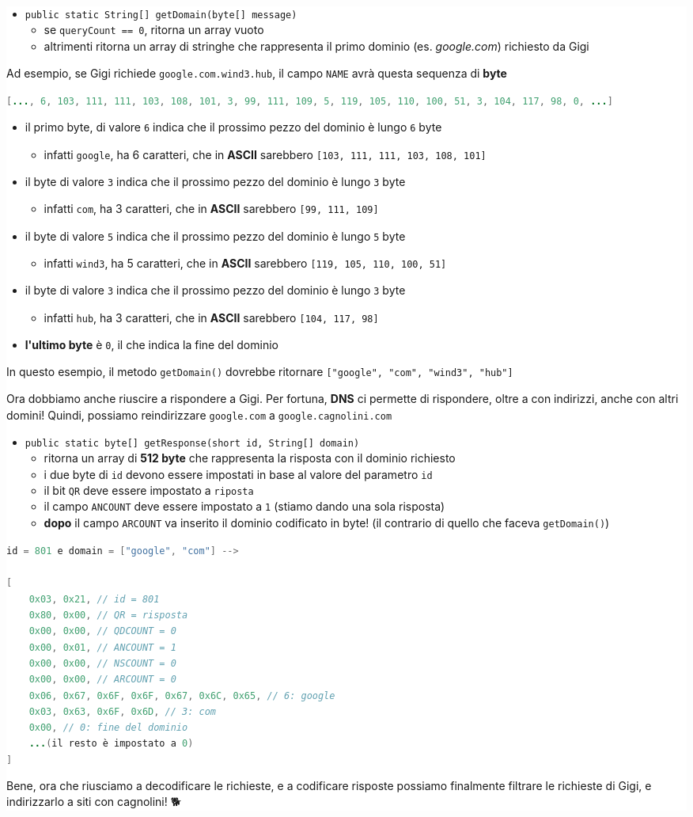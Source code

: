 - `public static String[] getDomain(byte[] message)`
    - se `queryCount == 0`, ritorna un array vuoto
    - altrimenti ritorna un array di stringhe che rappresenta il primo dominio (es. *google.com*) richiesto da Gigi

Ad esempio, se Gigi richiede `google.com.wind3.hub`, il campo `NAME` avrà questa sequenza di **byte**

```java
[..., 6, 103, 111, 111, 103, 108, 101, 3, 99, 111, 109, 5, 119, 105, 110, 100, 51, 3, 104, 117, 98, 0, ...]
```

- il primo byte, di valore `6` indica che il prossimo pezzo del dominio è lungo `6` byte
    - infatti `google`, ha 6 caratteri, che in **ASCII** sarebbero `[103, 111, 111, 103, 108, 101]`
- il byte di valore `3` indica che il prossimo pezzo del dominio è lungo `3` byte
    - infatti `com`, ha 3 caratteri, che in **ASCII** sarebbero `[99, 111, 109]`
- il byte di valore `5` indica che il prossimo pezzo del dominio è lungo `5` byte
    - infatti `wind3`, ha 5 caratteri, che in **ASCII** sarebbero `[119, 105, 110, 100, 51]`
- il byte di valore `3` indica che il prossimo pezzo del dominio è lungo `3` byte 
    - infatti `hub`, ha 3 caratteri, che in **ASCII** sarebbero `[104, 117, 98]`

- **l'ultimo byte** è `0`, il che indica la fine del dominio

In questo esempio, il metodo `getDomain()` dovrebbe ritornare `["google", "com", "wind3", "hub"]`

Ora dobbiamo anche riuscire a rispondere a Gigi. Per fortuna, **DNS** ci permette di rispondere, oltre a con indirizzi, anche con altri domini! Quindi, possiamo reindirizzare `google.com` a `google.cagnolini.com`

- `public static byte[] getResponse(short id, String[] domain)`
    - ritorna un array di **512 byte** che rappresenta la risposta con il dominio richiesto
    - i due byte di `id` devono essere impostati in base al valore del parametro `id` 
    - il bit `QR` deve essere impostato a `riposta`
    - il campo `ANCOUNT` deve essere impostato a `1` (stiamo dando una sola risposta)
    - **dopo** il campo `ARCOUNT` va inserito il dominio codificato in byte! (il contrario di quello che faceva `getDomain()`) 

```java
id = 801 e domain = ["google", "com"] -->

[
    0x03, 0x21, // id = 801 
    0x80, 0x00, // QR = risposta
    0x00, 0x00, // QDCOUNT = 0
    0x00, 0x01, // ANCOUNT = 1
    0x00, 0x00, // NSCOUNT = 0
    0x00, 0x00, // ARCOUNT = 0
    0x06, 0x67, 0x6F, 0x6F, 0x67, 0x6C, 0x65, // 6: google
    0x03, 0x63, 0x6F, 0x6D, // 3: com
    0x00, // 0: fine del dominio
    ...(il resto è impostato a 0)
]
```

Bene, ora che riusciamo a decodificare le richieste, e a codificare risposte possiamo finalmente filtrare le richieste di Gigi, e indirizzarlo a siti con cagnolini! 🐕
